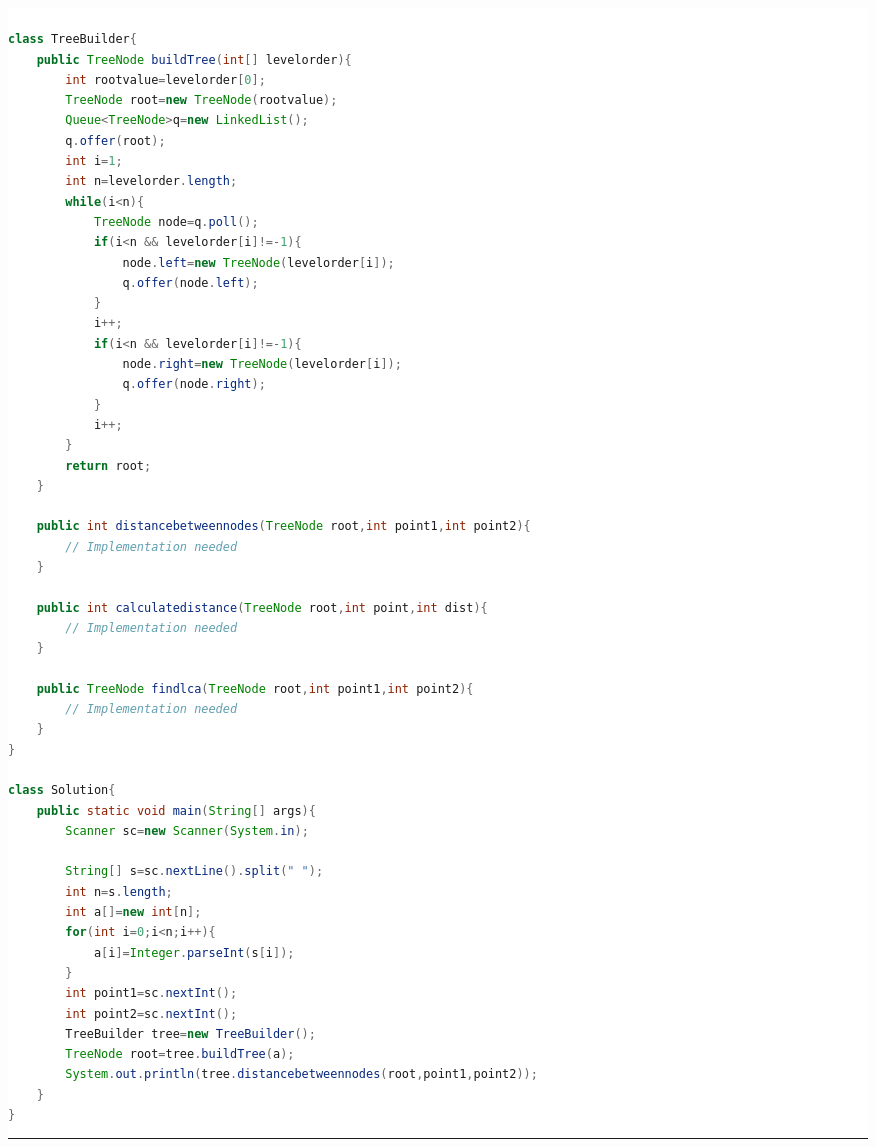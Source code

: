 ```java

class TreeBuilder{
    public TreeNode buildTree(int[] levelorder){
        int rootvalue=levelorder[0];
        TreeNode root=new TreeNode(rootvalue);
        Queue<TreeNode>q=new LinkedList();
        q.offer(root);
        int i=1;
        int n=levelorder.length;
        while(i<n){
            TreeNode node=q.poll();
            if(i<n && levelorder[i]!=-1){
                node.left=new TreeNode(levelorder[i]);
                q.offer(node.left);
            }
            i++;
            if(i<n && levelorder[i]!=-1){
                node.right=new TreeNode(levelorder[i]);
                q.offer(node.right);
            }
            i++;
        }
        return root;
    }
    
    public int distancebetweennodes(TreeNode root,int point1,int point2){
        // Implementation needed
    }
    
    public int calculatedistance(TreeNode root,int point,int dist){
        // Implementation needed
    }
    
    public TreeNode findlca(TreeNode root,int point1,int point2){
        // Implementation needed
    }
}

class Solution{
    public static void main(String[] args){
        Scanner sc=new Scanner(System.in);
        
        String[] s=sc.nextLine().split(" ");
        int n=s.length;
        int a[]=new int[n];
        for(int i=0;i<n;i++){
            a[i]=Integer.parseInt(s[i]);
        }
        int point1=sc.nextInt();
        int point2=sc.nextInt();
        TreeBuilder tree=new TreeBuilder();
        TreeNode root=tree.buildTree(a);
        System.out.println(tree.distancebetweennodes(root,point1,point2));
    }
}
```

---